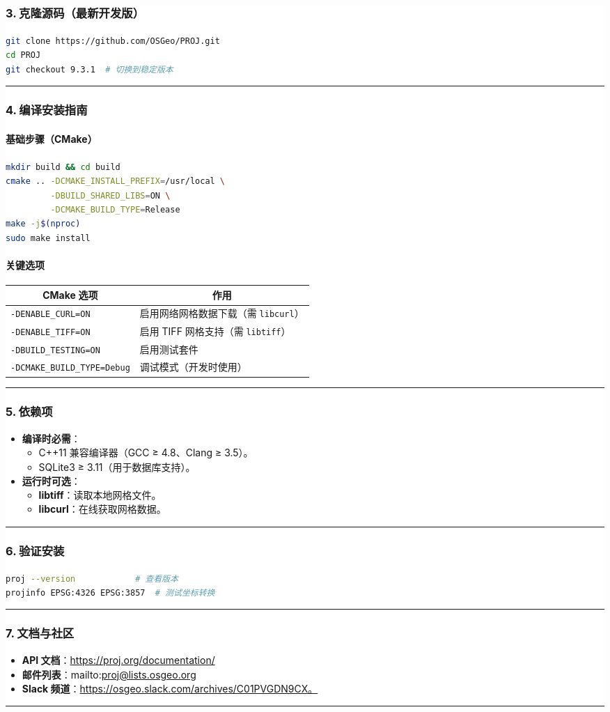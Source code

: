 
### **3. 克隆源码（最新开发版）**
```bash
git clone https://github.com/OSGeo/PROJ.git
cd PROJ
git checkout 9.3.1  # 切换到稳定版本
```

---

### **4. 编译安装指南**
#### **基础步骤（CMake）**
```bash
mkdir build && cd build
cmake .. -DCMAKE_INSTALL_PREFIX=/usr/local \
         -DBUILD_SHARED_LIBS=ON \
         -DCMAKE_BUILD_TYPE=Release
make -j$(nproc)
sudo make install
```

#### **关键选项**
| **CMake 选项**               | **作用**                          |
|-----------------------------|----------------------------------|
| `-DENABLE_CURL=ON`          | 启用网络网格数据下载（需 `libcurl`） |
| `-DENABLE_TIFF=ON`          | 启用 TIFF 网格支持（需 `libtiff`）  |
| `-DBUILD_TESTING=ON`        | 启用测试套件                      |
| `-DCMAKE_BUILD_TYPE=Debug`  | 调试模式（开发时使用）            |

---

### **5. 依赖项**
- **编译时必需**：  
  - C++11 兼容编译器（GCC ≥ 4.8、Clang ≥ 3.5）。  
  - SQLite3 ≥ 3.11（用于数据库支持）。  
- **运行时可选**：  
  - **libtiff**：读取本地网格文件。  
  - **libcurl**：在线获取网格数据。  

---

### **6. 验证安装**
```bash
proj --version            # 查看版本
projinfo EPSG:4326 EPSG:3857  # 测试坐标转换
```

---

### **7. 文档与社区**
- **API 文档**：https://proj.org/documentation/  
- **邮件列表**：mailto:proj@lists.osgeo.org  
- **Slack 频道**：https://osgeo.slack.com/archives/C01PVGDN9CX。

---